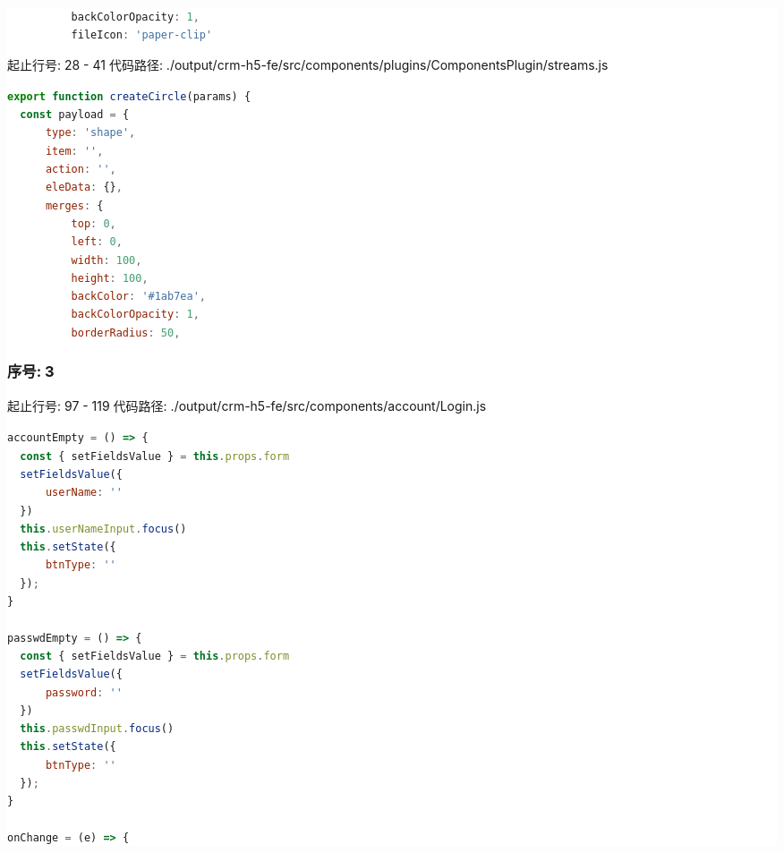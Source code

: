   ```js
            backColorOpacity: 1,
            fileIcon: 'paper-clip'
  ```


  起止行号: 28 - 41
  代码路径: ./output/crm-h5-fe/src/components/plugins/ComponentsPlugin/streams.js
  ```js
export function createCircle(params) {
    const payload = {
        type: 'shape',
        item: '',
        action: '',
        eleData: {},
        merges: {
            top: 0,
            left: 0,
            width: 100,
            height: 100,
            backColor: '#1ab7ea',
            backColorOpacity: 1,
            borderRadius: 50,
  ```




### 序号: 3


  起止行号: 97 - 119
  代码路径: ./output/crm-h5-fe/src/components/account/Login.js
  ```js
accountEmpty = () => {
    const { setFieldsValue } = this.props.form
    setFieldsValue({
        userName: ''
    })
    this.userNameInput.focus()
    this.setState({
        btnType: ''
    });
}

passwdEmpty = () => {
    const { setFieldsValue } = this.props.form
    setFieldsValue({
        password: ''
    })
    this.passwdInput.focus()
    this.setState({
        btnType: ''
    });
}

onChange = (e) => {
  ```
